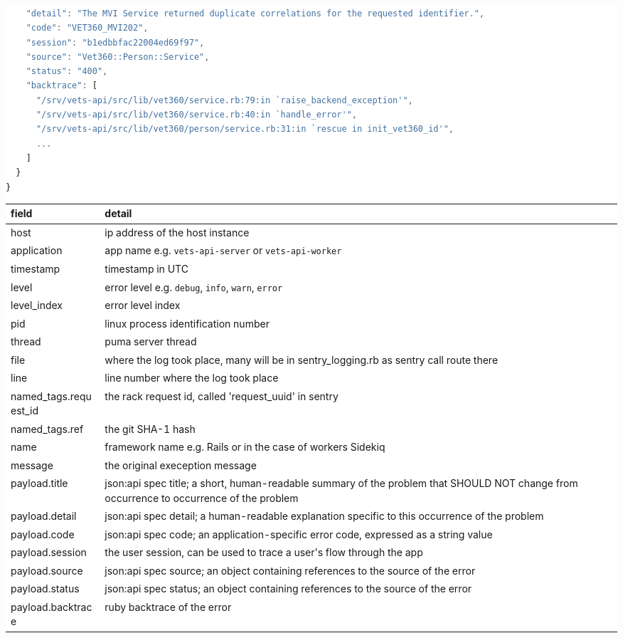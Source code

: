 ```javascript
    "detail": "The MVI Service returned duplicate correlations for the requested identifier.",
    "code": "VET360_MVI202",
    "session": "b1edbbfac22004ed69f97",
    "source": "Vet360::Person::Service",
    "status": "400",
    "backtrace": [
      "/srv/vets-api/src/lib/vet360/service.rb:79:in `raise_backend_exception'",
      "/srv/vets-api/src/lib/vet360/service.rb:40:in `handle_error'",
      "/srv/vets-api/src/lib/vet360/person/service.rb:31:in `rescue in init_vet360_id'",
      ...
    ]
  }
}
```

| field | detail |
| :--- | :--- |
| host | ip address of the host instance |
| application | app name e.g. `vets-api-server` or `vets-api-worker` |
| timestamp | timestamp in UTC |
| level | error level e.g. `debug`, `info`, `warn`, `error` |
| level\_index | error level index |
| pid | linux process identification number |
| thread | puma server thread |
| file | where the log took place, many will be in sentry\_logging.rb as sentry call route there |
| line | line number where the log took place |
| named\_tags.request\_id | the rack request id, called 'request\_uuid' in sentry |
| named\_tags.ref | the git SHA-1 hash |
| name | framework name e.g. Rails or in the case of workers Sidekiq |
| message | the original exeception message |
| payload.title | json:api spec title; a short, human-readable summary of the problem that SHOULD NOT change from occurrence to occurrence of the problem |
| payload.detail | json:api spec detail; a human-readable explanation specific to this occurrence of the problem |
| payload.code | json:api spec code; an application-specific error code, expressed as a string value |
| payload.session | the user session, can be used to trace a user's flow through the app |
| payload.source | json:api spec source; an object containing references to the source of the error |
| payload.status | json:api spec status; an object containing references to the source of the error |
| payload.backtrace | ruby backtrace of the error |
